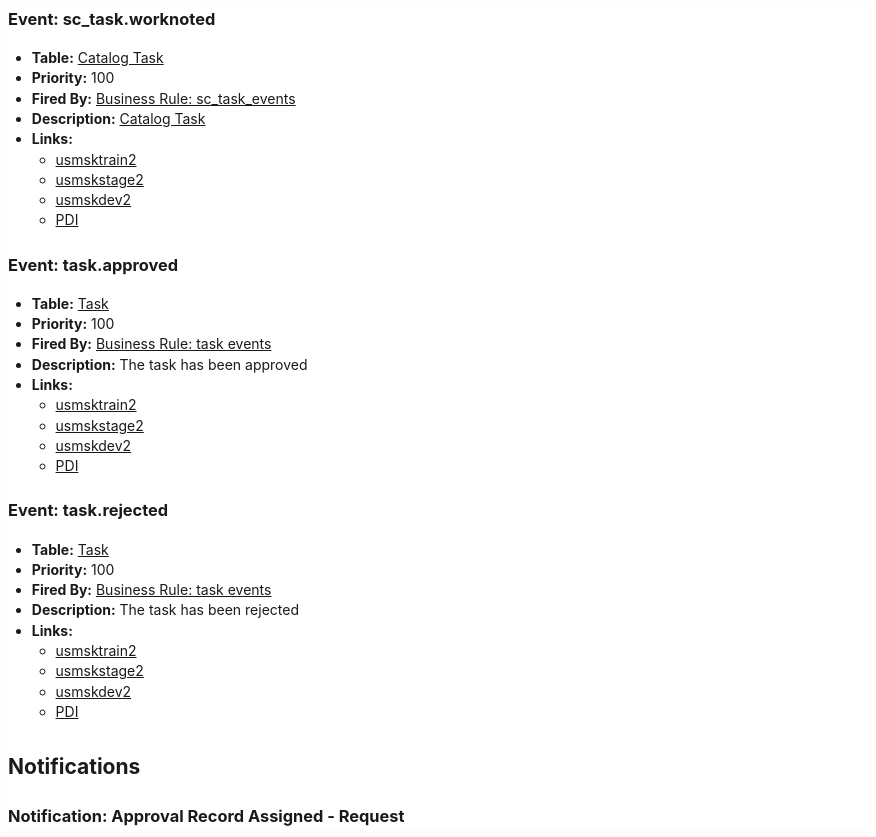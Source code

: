 ### Event: sc_task.worknoted

- **Table:** [Catalog Task](#catalog-task-table)
- **Priority:** 100
- **Fired By:** [Business Rule: sc_task_events](#business-rule-sc_task_events)
- **Description:** [Catalog Task](#catalog-task-table)
- **Links:**
  - [usmsktrain2](https://usmsktrain2.servicenowservices.com/nav_to.do?uri=sysevent_register.do?sys_id=5038008c4a362312008bdd85783f56f4)
  - [usmskstage2](https://usmskstage2.servicenowservices.com/nav_to.do?uri=sysevent_register.do?sys_id=5038008c4a362312008bdd85783f56f4)
  - [usmskdev2](https://usmskdev2.servicenowservices.com/nav_to.do?uri=sysevent_register.do?sys_id=5038008c4a362312008bdd85783f56f4)
  - [PDI](https://dev203287.service-now.com/nav_to.do?uri=sysevent_register.do?sys_id=5038008c4a362312008bdd85783f56f4)

### Event: task.approved

- **Table:** [Task](#task-table)
- **Priority:** 100
- **Fired By:** [Business Rule: task events](#business-rule-task-events)
- **Description:** The task has been approved
- **Links:**
  - [usmsktrain2](https://usmsktrain2.servicenowservices.com/nav_to.do?uri=sysevent_register.do?sys_id=c9e03d07c6112274004c8422893b98d9)
  - [usmskstage2](https://usmskstage2.servicenowservices.com/nav_to.do?uri=sysevent_register.do?sys_id=c9e03d07c6112274004c8422893b98d9)
  - [usmskdev2](https://usmskdev2.servicenowservices.com/nav_to.do?uri=sysevent_register.do?sys_id=c9e03d07c6112274004c8422893b98d9)
  - [PDI](https://dev203287.service-now.com/nav_to.do?uri=sysevent_register.do?sys_id=c9e03d07c6112274004c8422893b98d9)

### Event: task.rejected

- **Table:** [Task](#task-table)
- **Priority:** 100
- **Fired By:** [Business Rule: task events](#business-rule-task-events)
- **Description:** The task has been rejected
- **Links:**
  - [usmsktrain2](https://usmsktrain2.servicenowservices.com/nav_to.do?uri=sysevent_register.do?sys_id=1a931f1dc61122aa01dc7b3e9a40b0fa)
  - [usmskstage2](https://usmskstage2.servicenowservices.com/nav_to.do?uri=sysevent_register.do?sys_id=1a931f1dc61122aa01dc7b3e9a40b0fa)
  - [usmskdev2](https://usmskdev2.servicenowservices.com/nav_to.do?uri=sysevent_register.do?sys_id=1a931f1dc61122aa01dc7b3e9a40b0fa)
  - [PDI](https://dev203287.service-now.com/nav_to.do?uri=sysevent_register.do?sys_id=1a931f1dc61122aa01dc7b3e9a40b0fa)

## Notifications

### Notification: Approval Record Assigned - Request

